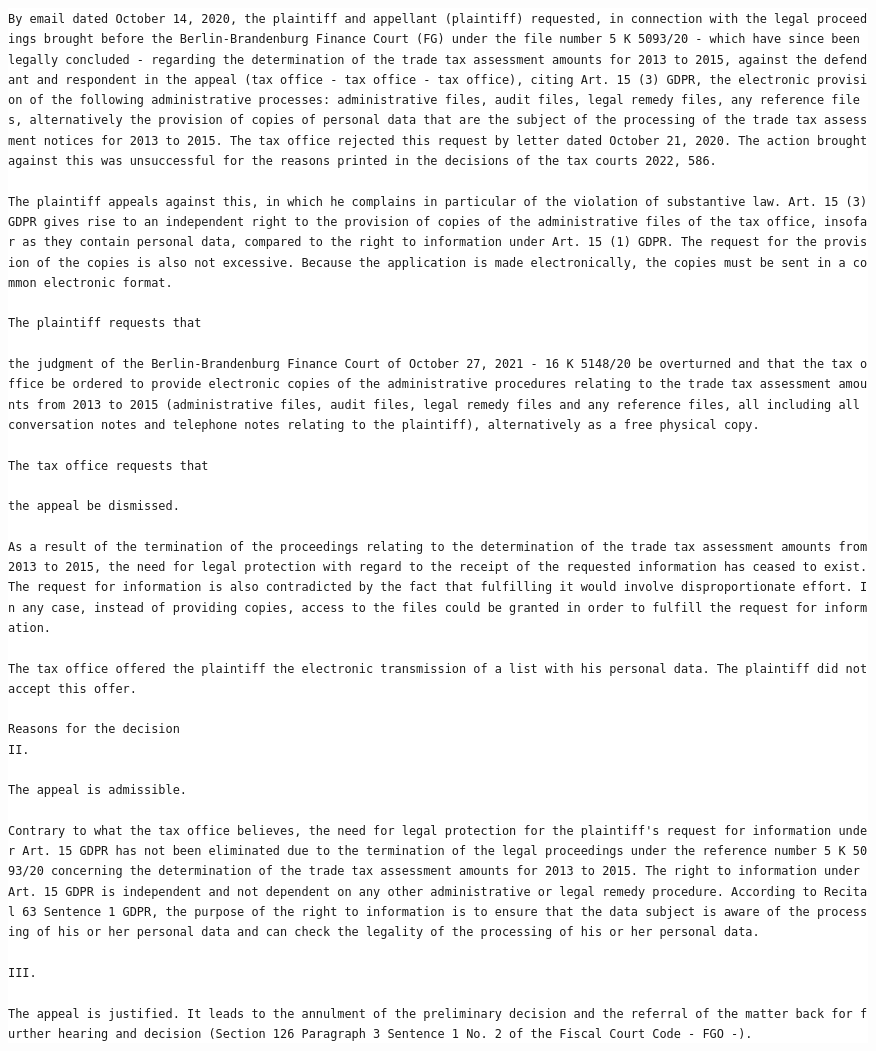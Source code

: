 ```
By email dated October 14, 2020, the plaintiff and appellant (plaintiff) requested, in connection with the legal proceedings brought before the Berlin-Brandenburg Finance Court (FG) under the file number 5 K 5093/20 - which have since been legally concluded - regarding the determination of the trade tax assessment amounts for 2013 to 2015, against the defendant and respondent in the appeal (tax office - tax office - tax office), citing Art. 15 (3) GDPR, the electronic provision of the following administrative processes: administrative files, audit files, legal remedy files, any reference files, alternatively the provision of copies of personal data that are the subject of the processing of the trade tax assessment notices for 2013 to 2015. The tax office rejected this request by letter dated October 21, 2020. The action brought against this was unsuccessful for the reasons printed in the decisions of the tax courts 2022, 586.

The plaintiff appeals against this, in which he complains in particular of the violation of substantive law. Art. 15 (3) GDPR gives rise to an independent right to the provision of copies of the administrative files of the tax office, insofar as they contain personal data, compared to the right to information under Art. 15 (1) GDPR. The request for the provision of the copies is also not excessive. Because the application is made electronically, the copies must be sent in a common electronic format.

The plaintiff requests that

the judgment of the Berlin-Brandenburg Finance Court of October 27, 2021 - 16 K 5148/20 be overturned and that the tax office be ordered to provide electronic copies of the administrative procedures relating to the trade tax assessment amounts from 2013 to 2015 (administrative files, audit files, legal remedy files and any reference files, all including all conversation notes and telephone notes relating to the plaintiff), alternatively as a free physical copy.

The tax office requests that

the appeal be dismissed.

As a result of the termination of the proceedings relating to the determination of the trade tax assessment amounts from 2013 to 2015, the need for legal protection with regard to the receipt of the requested information has ceased to exist. The request for information is also contradicted by the fact that fulfilling it would involve disproportionate effort. In any case, instead of providing copies, access to the files could be granted in order to fulfill the request for information.

The tax office offered the plaintiff the electronic transmission of a list with his personal data. The plaintiff did not accept this offer.

Reasons for the decision
II.

The appeal is admissible.

Contrary to what the tax office believes, the need for legal protection for the plaintiff's request for information under Art. 15 GDPR has not been eliminated due to the termination of the legal proceedings under the reference number 5 K 5093/20 concerning the determination of the trade tax assessment amounts for 2013 to 2015. The right to information under Art. 15 GDPR is independent and not dependent on any other administrative or legal remedy procedure. According to Recital 63 Sentence 1 GDPR, the purpose of the right to information is to ensure that the data subject is aware of the processing of his or her personal data and can check the legality of the processing of his or her personal data.

III.

The appeal is justified. It leads to the annulment of the preliminary decision and the referral of the matter back for further hearing and decision (Section 126 Paragraph 3 Sentence 1 No. 2 of the Fiscal Court Code - FGO -).

```